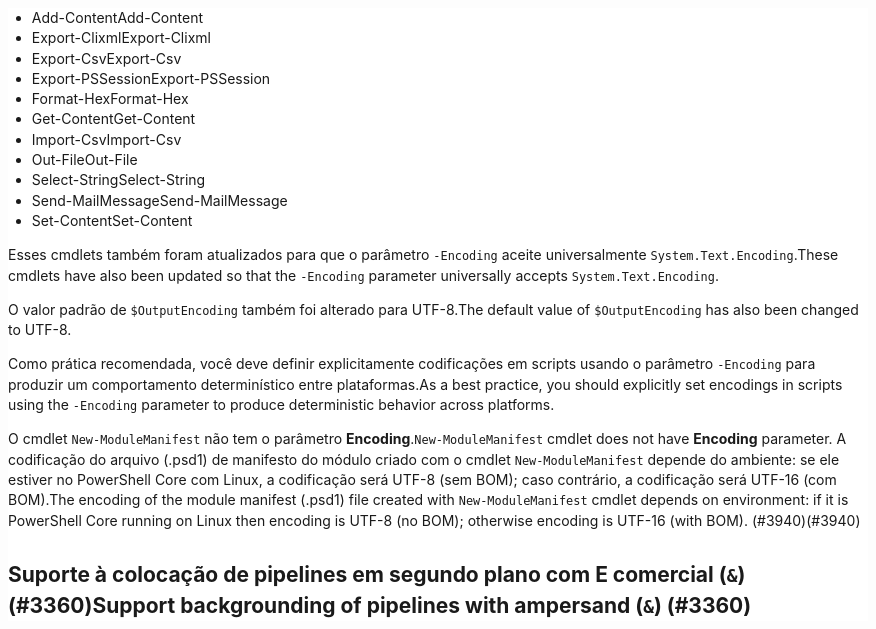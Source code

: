 - <span data-ttu-id="dd9f0-231">Add-Content</span><span class="sxs-lookup"><span data-stu-id="dd9f0-231">Add-Content</span></span>
- <span data-ttu-id="dd9f0-232">Export-Clixml</span><span class="sxs-lookup"><span data-stu-id="dd9f0-232">Export-Clixml</span></span>
- <span data-ttu-id="dd9f0-233">Export-Csv</span><span class="sxs-lookup"><span data-stu-id="dd9f0-233">Export-Csv</span></span>
- <span data-ttu-id="dd9f0-234">Export-PSSession</span><span class="sxs-lookup"><span data-stu-id="dd9f0-234">Export-PSSession</span></span>
- <span data-ttu-id="dd9f0-235">Format-Hex</span><span class="sxs-lookup"><span data-stu-id="dd9f0-235">Format-Hex</span></span>
- <span data-ttu-id="dd9f0-236">Get-Content</span><span class="sxs-lookup"><span data-stu-id="dd9f0-236">Get-Content</span></span>
- <span data-ttu-id="dd9f0-237">Import-Csv</span><span class="sxs-lookup"><span data-stu-id="dd9f0-237">Import-Csv</span></span>
- <span data-ttu-id="dd9f0-238">Out-File</span><span class="sxs-lookup"><span data-stu-id="dd9f0-238">Out-File</span></span>
- <span data-ttu-id="dd9f0-239">Select-String</span><span class="sxs-lookup"><span data-stu-id="dd9f0-239">Select-String</span></span>
- <span data-ttu-id="dd9f0-240">Send-MailMessage</span><span class="sxs-lookup"><span data-stu-id="dd9f0-240">Send-MailMessage</span></span>
- <span data-ttu-id="dd9f0-241">Set-Content</span><span class="sxs-lookup"><span data-stu-id="dd9f0-241">Set-Content</span></span>

<span data-ttu-id="dd9f0-242">Esses cmdlets também foram atualizados para que o parâmetro `-Encoding` aceite universalmente `System.Text.Encoding`.</span><span class="sxs-lookup"><span data-stu-id="dd9f0-242">These cmdlets have also been updated so that the `-Encoding` parameter universally accepts `System.Text.Encoding`.</span></span>

<span data-ttu-id="dd9f0-243">O valor padrão de `$OutputEncoding` também foi alterado para UTF-8.</span><span class="sxs-lookup"><span data-stu-id="dd9f0-243">The default value of `$OutputEncoding` has also been changed to UTF-8.</span></span>

<span data-ttu-id="dd9f0-244">Como prática recomendada, você deve definir explicitamente codificações em scripts usando o parâmetro `-Encoding` para produzir um comportamento determinístico entre plataformas.</span><span class="sxs-lookup"><span data-stu-id="dd9f0-244">As a best practice, you should explicitly set encodings in scripts using the `-Encoding` parameter to produce deterministic behavior across platforms.</span></span>

<span data-ttu-id="dd9f0-245">O cmdlet `New-ModuleManifest` não tem o parâmetro **Encoding**.</span><span class="sxs-lookup"><span data-stu-id="dd9f0-245">`New-ModuleManifest` cmdlet does not have **Encoding** parameter.</span></span> <span data-ttu-id="dd9f0-246">A codificação do arquivo (.psd1) de manifesto do módulo criado com o cmdlet `New-ModuleManifest` depende do ambiente: se ele estiver no PowerShell Core com Linux, a codificação será UTF-8 (sem BOM); caso contrário, a codificação será UTF-16 (com BOM).</span><span class="sxs-lookup"><span data-stu-id="dd9f0-246">The encoding of the module manifest (.psd1) file created with `New-ModuleManifest` cmdlet depends on environment: if it is PowerShell Core running on Linux then encoding is UTF-8 (no BOM); otherwise encoding is UTF-16 (with BOM).</span></span> <span data-ttu-id="dd9f0-247">(#3940)</span><span class="sxs-lookup"><span data-stu-id="dd9f0-247">(#3940)</span></span>

## <a name="support-backgrounding-of-pipelines-with-ampersand--3360"></a><span data-ttu-id="dd9f0-248">Suporte à colocação de pipelines em segundo plano com E comercial (`&`) (#3360)</span><span class="sxs-lookup"><span data-stu-id="dd9f0-248">Support backgrounding of pipelines with ampersand (`&`) (#3360)</span></span>
